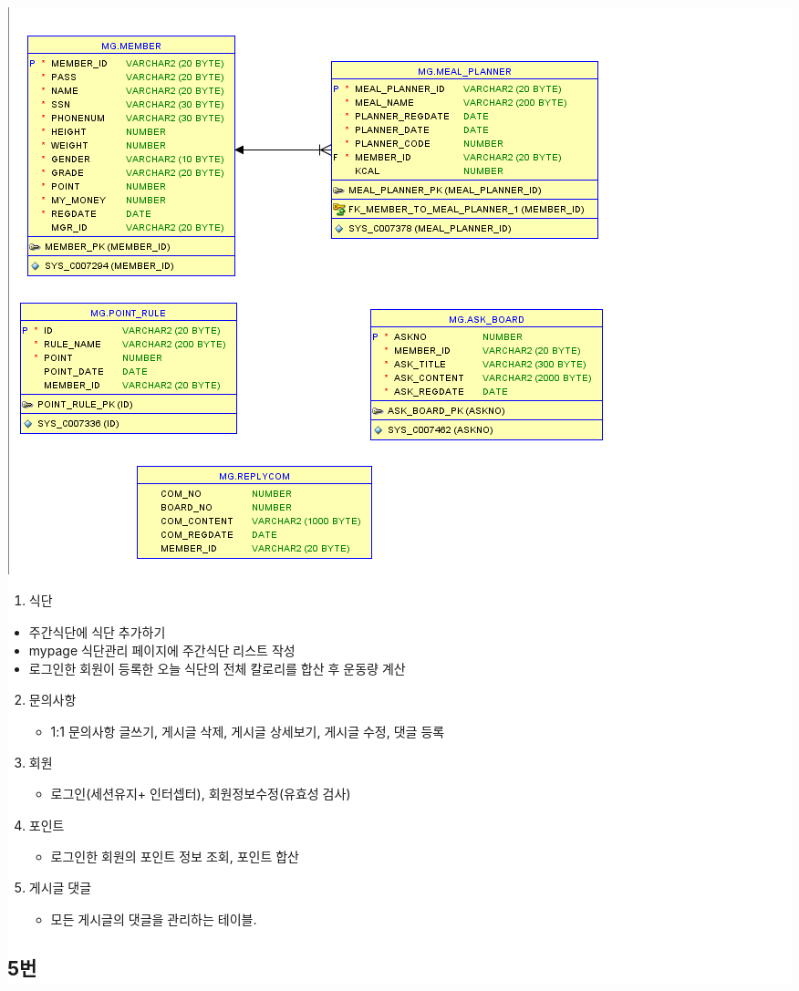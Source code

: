 ![image](images/image.png)

1. 식단

- 주간식단에 식단 추가하기
- mypage 식단관리 페이지에 주간식단 리스트 작성
- 로그인한 회원이 등록한 오늘 식단의 전체 칼로리를 합산 후 운동량 계산

2. 문의사항
   - 1:1 문의사항 글쓰기, 게시글 삭제, 게시글 상세보기, 게시글 수정, 댓글 등록

3. 회원
   - 로그인(세션유지+ 인터셉터), 회원정보수정(유효성 검사)

4. 포인트
   - 로그인한 회원의 포인트 정보 조회, 포인트 합산

5. 게시글 댓글
   - 모든 게시글의 댓글을 관리하는 테이블.

## 5번
